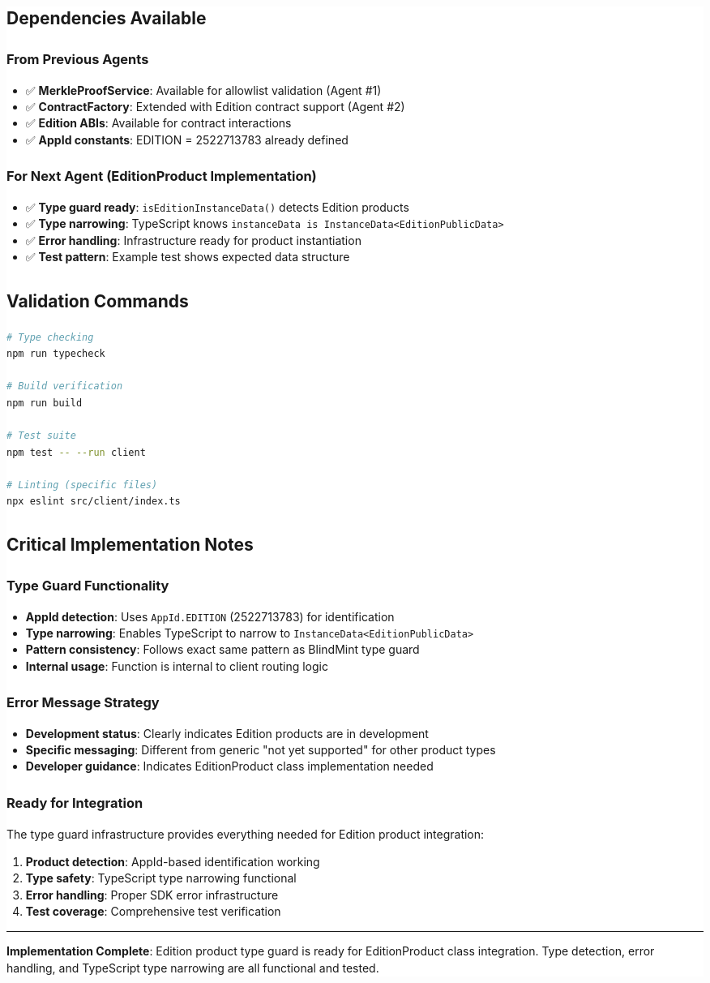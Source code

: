 ## Dependencies Available

### From Previous Agents
- ✅ **MerkleProofService**: Available for allowlist validation (Agent #1)
- ✅ **ContractFactory**: Extended with Edition contract support (Agent #2)
- ✅ **Edition ABIs**: Available for contract interactions
- ✅ **AppId constants**: EDITION = 2522713783 already defined

### For Next Agent (EditionProduct Implementation)
- ✅ **Type guard ready**: `isEditionInstanceData()` detects Edition products
- ✅ **Type narrowing**: TypeScript knows `instanceData is InstanceData<EditionPublicData>`
- ✅ **Error handling**: Infrastructure ready for product instantiation
- ✅ **Test pattern**: Example test shows expected data structure

## Validation Commands

```bash
# Type checking
npm run typecheck

# Build verification  
npm run build

# Test suite
npm test -- --run client

# Linting (specific files)
npx eslint src/client/index.ts
```

## Critical Implementation Notes

### Type Guard Functionality
- **AppId detection**: Uses `AppId.EDITION` (2522713783) for identification
- **Type narrowing**: Enables TypeScript to narrow to `InstanceData<EditionPublicData>`
- **Pattern consistency**: Follows exact same pattern as BlindMint type guard
- **Internal usage**: Function is internal to client routing logic

### Error Message Strategy
- **Development status**: Clearly indicates Edition products are in development
- **Specific messaging**: Different from generic "not yet supported" for other product types
- **Developer guidance**: Indicates EditionProduct class implementation needed

### Ready for Integration
The type guard infrastructure provides everything needed for Edition product integration:
1. **Product detection**: AppId-based identification working
2. **Type safety**: TypeScript type narrowing functional
3. **Error handling**: Proper SDK error infrastructure
4. **Test coverage**: Comprehensive test verification

---

**Implementation Complete**: Edition product type guard is ready for EditionProduct class integration. Type detection, error handling, and TypeScript type narrowing are all functional and tested.